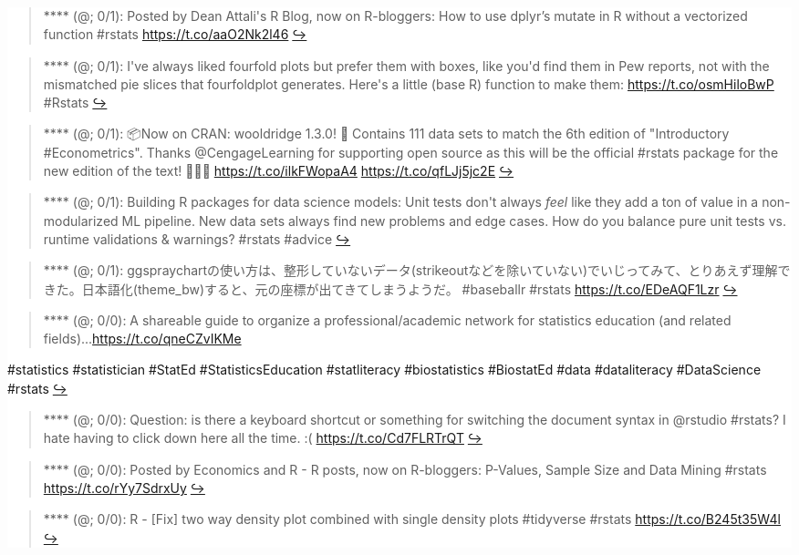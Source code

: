 


> **** (@; 0/1): Posted by Dean Attali's R Blog, now on R-bloggers: How to use dplyr’s mutate in R without a vectorized function #rstats https://t.co/aaO2Nk2l46  [&#8618;](https://twitter.com/dataandme/status/983423159616630784)




> **** (@; 0/1): I've always liked fourfold plots but prefer them with boxes, like you'd find them in Pew reports, not with the mismatched pie slices that fourfoldplot generates. Here's a little (base R) function to make them: https://t.co/osmHiloBwP #Rstats  [&#8618;](https://twitter.com/dataandme/status/983412765355401216)




> **** (@; 0/1): 📦Now on CRAN: wooldridge 1.3.0! 🎉 Contains 111 data sets to match the 6th edition of "Introductory #Econometrics". Thanks @CengageLearning for supporting open source as this will be the official #rstats package for the new edition of the text! 🎉🎉🎉 https://t.co/ilkFWopaA4 https://t.co/qfLJj5jc2E  [&#8618;](https://twitter.com/dataandme/status/983398837548212225)




> **** (@; 0/1): Building R packages for data science models: Unit tests don't always _feel_ like they add a ton of value in a non-modularized ML pipeline. New data sets always find new problems and edge cases. How do you balance pure unit tests vs. runtime validations &amp; warnings? #rstats #advice  [&#8618;](https://twitter.com/dataandme/status/983393131294019587)




> **** (@; 0/1): ggspraychartの使い方は、整形していないデータ(strikeoutなどを除いていない)でいじってみて、とりあえず理解できた。日本語化(theme_bw)すると、元の座標が出てきてしまうようだ。 #baseballr #rstats https://t.co/EDeAQF1Lzr  [&#8618;](https://twitter.com/dataandme/status/983387720293564416)




> **** (@; 0/0): A shareable guide to organize a professional/academic network for statistics education (and related fields)...https://t.co/qneCZvIKMe
>
#statistics #statistician #StatEd #StatisticsEducation #statliteracy #biostatistics #BiostatEd #data #dataliteracy #DataScience #rstats  [&#8618;](https://twitter.com/dataandme/status/983442068906364928)




> **** (@; 0/0): Question: is there a keyboard shortcut or something for switching the document syntax in @rstudio #rstats? I hate having to click down here all the time. :( https://t.co/Cd7FLRTrQT  [&#8618;](https://twitter.com/dataandme/status/983442066326859776)




> **** (@; 0/0): Posted by Economics and R - R posts, now on R-bloggers: P-Values, Sample Size and Data Mining #rstats https://t.co/rYy7SdrxUy  [&#8618;](https://twitter.com/dataandme/status/983435713931857922)




> **** (@; 0/0): R - [Fix] two way density plot combined with single density plots #tidyverse #rstats https://t.co/B245t35W4l  [&#8618;](https://twitter.com/dataandme/status/983435711507501058)
